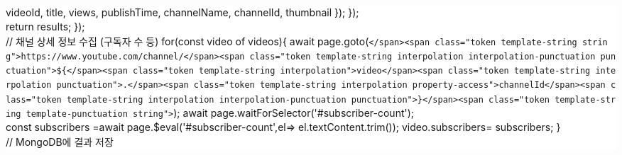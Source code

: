 </span></span><span class=""><span class="">          videoId</span><span class="token punctuation">,</span><span class=""> title</span><span class="token punctuation">,</span><span class=""> views</span><span class="token punctuation">,</span><span class=""> publishTime</span><span class="token punctuation">,</span><span class=""> channelName</span><span class="token punctuation">,</span><span class=""> channelId</span><span class="token punctuation">,</span><span class=""> thumbnail
</span></span><span class=""><span class=""></span><span class="token punctuation">}</span><span class="token punctuation">)</span><span class="token punctuation">;</span><span class="">
</span></span><span class=""><span class=""></span><span class="token punctuation">}</span><span class="token punctuation">)</span><span class="token punctuation">;</span><span class="">
</span></span><span class="">    
</span><span class=""><span class=""></span><span class="token keyword control-flow">return</span><span class=""> results</span><span class="token punctuation">;</span><span class="">
</span></span><span class=""><span class=""></span><span class="token punctuation">}</span><span class="token punctuation">)</span><span class="token punctuation">;</span><span class="">
</span></span><span class="">  
</span><span class=""><span class=""></span><span class="token comment">// 채널 상세 정보 수집 (구독자 수 등)</span><span class="">
</span></span><span class=""><span class=""></span><span class="token keyword control-flow">for</span><span class=""></span><span class="token punctuation">(</span><span class="token keyword">const</span><span class=""> video </span><span class="token keyword">of</span><span class=""> videos</span><span class="token punctuation">)</span><span class=""></span><span class="token punctuation">{</span><span class="">
</span></span><span class=""><span class=""></span><span class="token keyword control-flow">await</span><span class=""> page</span><span class="token punctuation">.</span><span class="token method function property-access">goto</span><span class="token punctuation">(</span><span class="token template-string template-punctuation string">`</span><span class="token template-string string">https://www.youtube.com/channel/</span><span class="token template-string interpolation interpolation-punctuation punctuation">${</span><span class="token template-string interpolation">video</span><span class="token template-string interpolation punctuation">.</span><span class="token template-string interpolation property-access">channelId</span><span class="token template-string interpolation interpolation-punctuation punctuation">}</span><span class="token template-string template-punctuation string">`</span><span class="token punctuation">)</span><span class="token punctuation">;</span><span class="">
</span></span><span class=""><span class=""></span><span class="token keyword control-flow">await</span><span class=""> page</span><span class="token punctuation">.</span><span class="token method function property-access">waitForSelector</span><span class="token punctuation">(</span><span class="token string">'#subscriber-count'</span><span class="token punctuation">)</span><span class="token punctuation">;</span><span class="">
</span></span><span class="">    
</span><span class=""><span class=""></span><span class="token keyword">const</span><span class=""> subscribers </span><span class="token operator">=</span><span class=""></span><span class="token keyword control-flow">await</span><span class=""> page</span><span class="token punctuation">.</span><span class="token method function property-access">$eval</span><span class="token punctuation">(</span><span class="token string">'#subscriber-count'</span><span class="token punctuation">,</span><span class=""></span><span class="token parameter">el</span><span class=""></span><span class="token arrow operator">=></span><span class=""> el</span><span class="token punctuation">.</span><span class="token property-access">textContent</span><span class="token punctuation">.</span><span class="token method function property-access">trim</span><span class="token punctuation">(</span><span class="token punctuation">)</span><span class="token punctuation">)</span><span class="token punctuation">;</span><span class="">
</span></span><span class=""><span class="">      video</span><span class="token punctuation">.</span><span class="token property-access">subscribers</span><span class=""></span><span class="token operator">=</span><span class=""> subscribers</span><span class="token punctuation">;</span><span class="">
</span></span><span class=""><span class=""></span><span class="token punctuation">}</span><span class="">
</span></span><span class="">  
</span><span class=""><span class=""></span><span class="token comment">// MongoDB에 결과 저장</span><span class="">